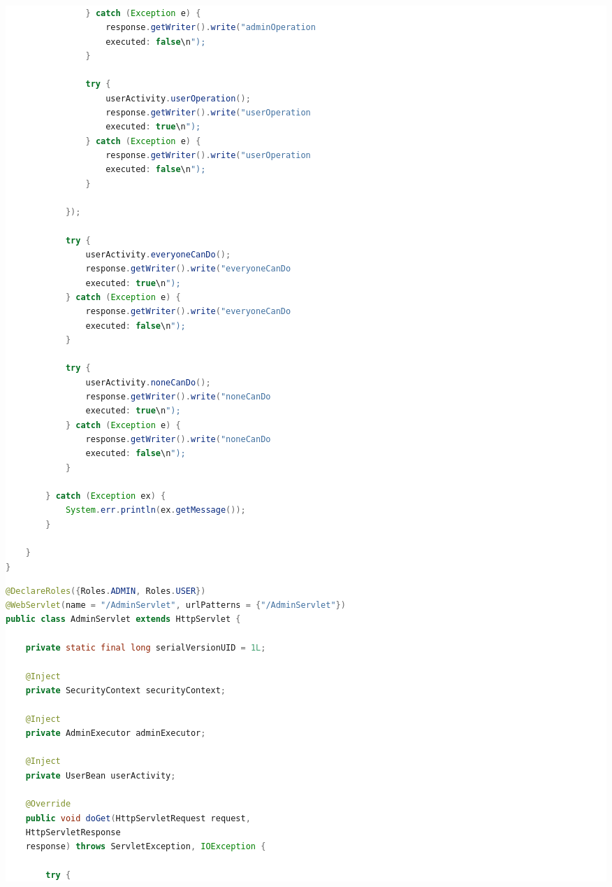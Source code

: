 ```java
                } catch (Exception e) {
                    response.getWriter().write("adminOperation 
                    executed: false\n");
                }

                try {
                    userActivity.userOperation();
                    response.getWriter().write("userOperation 
                    executed: true\n");
                } catch (Exception e) {
                    response.getWriter().write("userOperation  
                    executed: false\n");
                }

            });

            try {
                userActivity.everyoneCanDo();
                response.getWriter().write("everyoneCanDo 
                executed: true\n");
            } catch (Exception e) {
                response.getWriter().write("everyoneCanDo
                executed: false\n");
            }

            try {
                userActivity.noneCanDo();
                response.getWriter().write("noneCanDo 
                executed: true\n");
            } catch (Exception e) {
                response.getWriter().write("noneCanDo 
                executed: false\n");
            }

        } catch (Exception ex) {
            System.err.println(ex.getMessage());
        }

    }
}
```

```java
@DeclareRoles({Roles.ADMIN, Roles.USER})
@WebServlet(name = "/AdminServlet", urlPatterns = {"/AdminServlet"})
public class AdminServlet extends HttpServlet {

    private static final long serialVersionUID = 1L;

    @Inject
    private SecurityContext securityContext;

    @Inject
    private AdminExecutor adminExecutor;

    @Inject
    private UserBean userActivity;

    @Override
    public void doGet(HttpServletRequest request, 
    HttpServletResponse 
    response) throws ServletException, IOException {

        try {
```